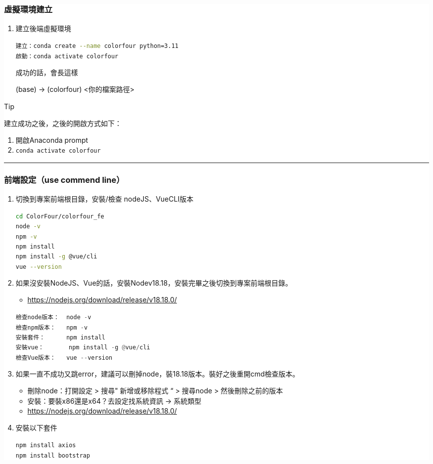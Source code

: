### 虛擬環境建立

1. 建立後端虛擬環境
    
    ```bash
    建立：conda create --name colorfour python=3.11
    啟動：conda activate colorfour
    ```
    
    成功的話，會長這樣
    
    (base) →  (colorfour) <你的檔案路徑>
    

> [!TIP]
> 建立成功之後，之後的開啟方式如下：
> 1. 開啟Anaconda prompt
> 2. `conda activate colorfour`

---

### 前端設定（use commend line）

1. 切換到專案前端根目錄，安裝/檢查 nodeJS、VueCLI版本
    
    ```bash
    cd ColorFour/colorfour_fe
    node -v
    npm -v
    npm install
    npm install -g @vue/cli
    vue --version
    ```
    
2. 如果沒安裝NodeJS、Vue的話，安裝Nodev18.18，安裝完畢之後切換到專案前端根目錄。
    
    - https://nodejs.org/download/release/v18.18.0/
    
    ```python
    檢查node版本：  node -v
    檢查npm版本：   npm -v
    安裝套件：      npm install
    安裝vue：       npm install -g @vue/cli
    檢查Vue版本：   vue --version
    ```
    
    
3. 如果一直不成功又跳error，建議可以刪掉node，裝18.18版本。裝好之後重開cmd檢查版本。
   - 刪除node：打開設定 > 搜尋" 新增或移除程式 “ > 搜尋node > 然後刪除之前的版本
   - 安裝：要裝x86還是x64？去設定找系統資訊 -> 系統類型
   - https://nodejs.org/download/release/v18.18.0/
        
4. 安裝以下套件
    
    ```bash
    npm install axios
    npm install bootstrap
    ```
    